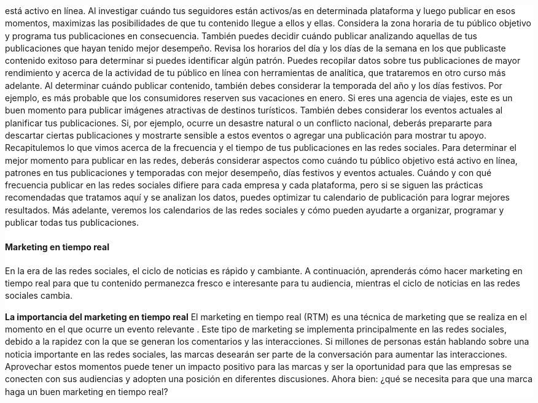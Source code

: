 está activo en línea. Al investigar cuándo tus seguidores están activos/as en determinada plataforma y luego publicar en
esos momentos, maximizas las posibilidades de que tu contenido llegue a ellos y ellas. Considera la zona horaria de tu
público objetivo y programa tus publicaciones en consecuencia. También puedes decidir cuándo publicar analizando aquellas de
tus publicaciones que hayan tenido mejor desempeño. Revisa los horarios del día y los días de la semana en los que
publicaste contenido exitoso para determinar si puedes identificar algún patrón. Puedes recopilar datos sobre tus
publicaciones de mayor rendimiento y acerca de la actividad de tu público en línea con herramientas de analítica, que
trataremos en otro curso más adelante. Al determinar cuándo publicar contenido, también debes considerar la temporada del
año y los días festivos. Por ejemplo, es más probable que los consumidores reserven sus vacaciones en enero. Si eres una
agencia de viajes, este es un buen momento para publicar imágenes atractivas de destinos turísticos. También debes
considerar los eventos actuales al planificar tus publicaciones. Si, por ejemplo, ocurre un desastre natural o un conflicto
nacional, deberás prepararte para descartar ciertas publicaciones y mostrarte sensible a estos eventos o agregar una
publicación para mostrar tu apoyo. Recapitulemos lo que vimos acerca de la frecuencia y el tiempo de tus publicaciones en
las redes sociales. Para determinar el mejor momento para publicar en las redes, deberás considerar aspectos como cuándo tu
público objetivo está activo en línea, patrones en tus publicaciones y temporadas con mejor desempeño, días festivos y
eventos actuales. Cuándo y con qué frecuencia publicar en las redes sociales difiere para cada empresa y cada plataforma,
pero si se siguen las prácticas recomendadas que tratamos aquí y se analizan los datos, puedes optimizar tu calendario de
publicación para lograr mejores resultados. Más adelante, veremos los calendarios de las redes sociales y cómo pueden
ayudarte a organizar, programar y publicar todas tus publicaciones.

#### Marketing en tiempo real

En la era de las redes sociales, el ciclo de noticias es rápido y cambiante. A continuación, aprenderás cómo hacer marketing
en tiempo real para que tu contenido permanezca fresco e interesante para tu audiencia, mientras el ciclo de noticias en las
redes sociales cambia.

**La importancia del marketing en tiempo real** El marketing en tiempo real (RTM) es una técnica de marketing que se realiza
en el momento en el que ocurre un evento relevante . Este tipo de marketing se implementa principalmente en las redes
sociales, debido a la rapidez con la que se generan los comentarios y las interacciones. Si millones de personas están
hablando sobre una noticia importante en las redes sociales, las marcas desearán ser parte de la conversación para aumentar
las interacciones. Aprovechar estos momentos puede tener un impacto positivo para las marcas y ser la oportunidad para que
las empresas se conecten con sus audiencias y adopten una posición en diferentes discusiones. Ahora bien: ¿qué se necesita
para que una marca haga un buen marketing en tiempo real?
